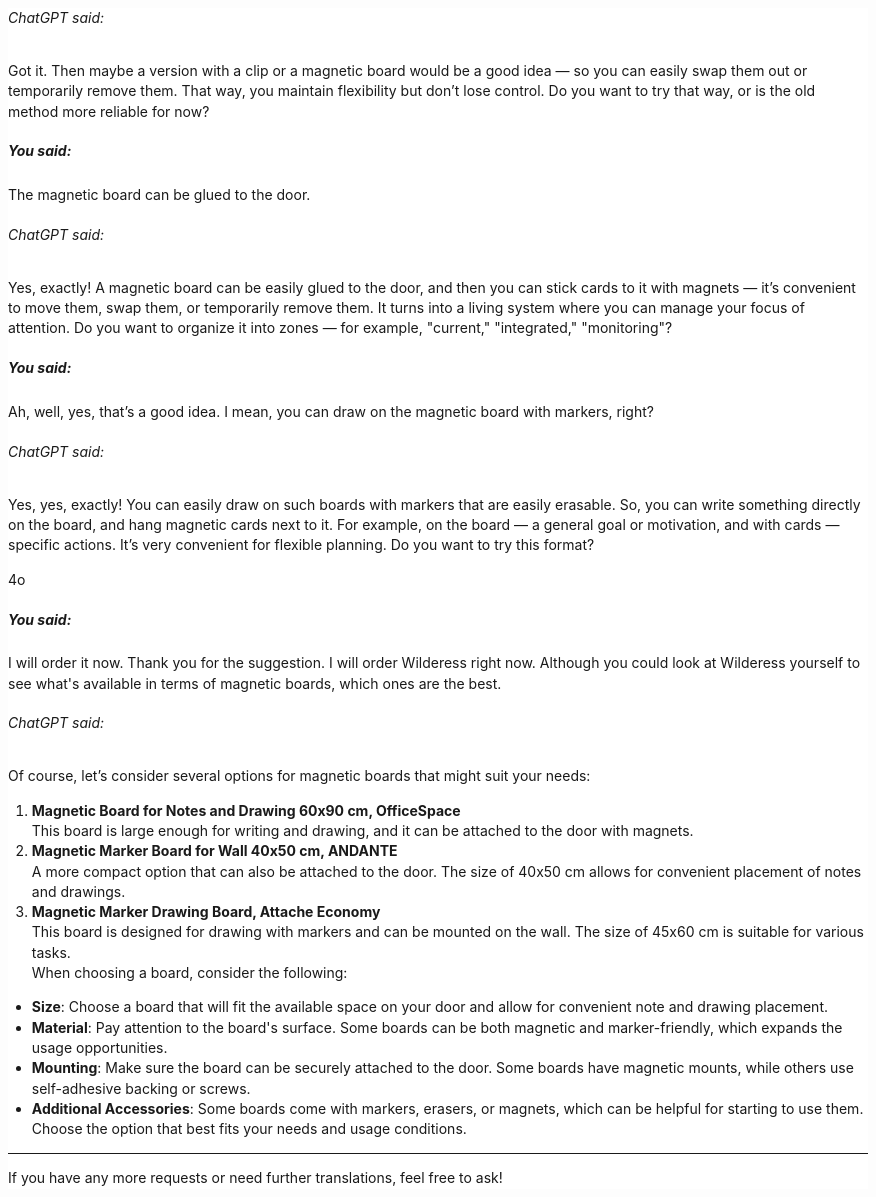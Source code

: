 ###### ChatGPT said:

Got it. Then maybe a version with a clip or a magnetic board would be a good idea — so you can easily swap them out or temporarily remove them. That way, you maintain flexibility but don’t lose control. Do you want to try that way, or is the old method more reliable for now?

##### You said:

The magnetic board can be glued to the door.

###### ChatGPT said:

Yes, exactly! A magnetic board can be easily glued to the door, and then you can stick cards to it with magnets — it’s convenient to move them, swap them, or temporarily remove them. It turns into a living system where you can manage your focus of attention. Do you want to organize it into zones — for example, "current," "integrated," "monitoring"?

##### You said:

Ah, well, yes, that’s a good idea. I mean, you can draw on the magnetic board with markers, right?

###### ChatGPT said:

Yes, yes, exactly! You can easily draw on such boards with markers that are easily erasable. So, you can write something directly on the board, and hang magnetic cards next to it. For example, on the board — a general goal or motivation, and with cards — specific actions. It’s very convenient for flexible planning. Do you want to try this format?

4o

##### You said:

I will order it now. Thank you for the suggestion. I will order Wilderess right now. Although you could look at Wilderess yourself to see what's available in terms of magnetic boards, which ones are the best.

###### ChatGPT said:

Of course, let’s consider several options for magnetic boards that might suit your needs:

1. **Magnetic Board for Notes and Drawing 60x90 cm, OfficeSpace**  
   This board is large enough for writing and drawing, and it can be attached to the door with magnets.  
2. **Magnetic Marker Board for Wall 40x50 cm, ANDANTE**  
   A more compact option that can also be attached to the door. The size of 40x50 cm allows for convenient placement of notes and drawings.  
3. **Magnetic Marker Drawing Board, Attache Economy**  
   This board is designed for drawing with markers and can be mounted on the wall. The size of 45x60 cm is suitable for various tasks.  
When choosing a board, consider the following:

- **Size**: Choose a board that will fit the available space on your door and allow for convenient note and drawing placement.  
- **Material**: Pay attention to the board's surface. Some boards can be both magnetic and marker-friendly, which expands the usage opportunities.  
- **Mounting**: Make sure the board can be securely attached to the door. Some boards have magnetic mounts, while others use self-adhesive backing or screws.  
- **Additional Accessories**: Some boards come with markers, erasers, or magnets, which can be helpful for starting to use them. Choose the option that best fits your needs and usage conditions. 

--- 

If you have any more requests or need further translations, feel free to ask!

